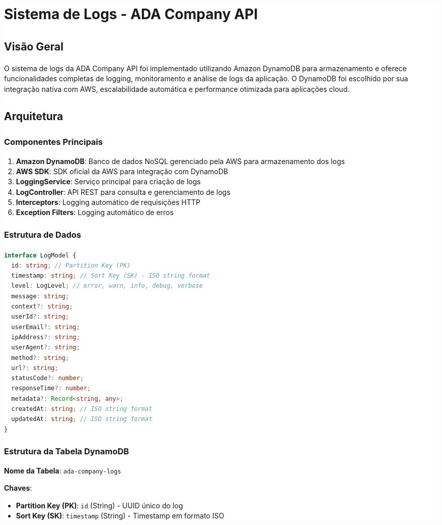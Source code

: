 # Sistema de Logs - ADA Company API

## Visão Geral

O sistema de logs da ADA Company API foi implementado utilizando Amazon DynamoDB para armazenamento e oferece funcionalidades completas de logging, monitoramento e análise de logs da aplicação. O DynamoDB foi escolhido por sua integração nativa com AWS, escalabilidade automática e performance otimizada para aplicações cloud.

## Arquitetura

### Componentes Principais

1. **Amazon DynamoDB**: Banco de dados NoSQL gerenciado pela AWS para armazenamento dos logs
2. **AWS SDK**: SDK oficial da AWS para integração com DynamoDB
3. **LoggingService**: Serviço principal para criação de logs
4. **LogController**: API REST para consulta e gerenciamento de logs
5. **Interceptors**: Logging automático de requisições HTTP
6. **Exception Filters**: Logging automático de erros

### Estrutura de Dados

```typescript
interface LogModel {
  id: string; // Partition Key (PK)
  timestamp: string; // Sort Key (SK) - ISO string format
  level: LogLevel; // error, warn, info, debug, verbose
  message: string;
  context?: string;
  userId?: string;
  userEmail?: string;
  ipAddress?: string;
  userAgent?: string;
  method?: string;
  url?: string;
  statusCode?: number;
  responseTime?: number;
  metadata?: Record<string, any>;
  createdAt: string; // ISO string format
  updatedAt: string; // ISO string format
}
```

### Estrutura da Tabela DynamoDB

**Nome da Tabela**: `ada-company-logs`

**Chaves**:
- **Partition Key (PK)**: `id` (String) - UUID único do log
- **Sort Key (SK)**: `timestamp` (String) - Timestamp em formato ISO
